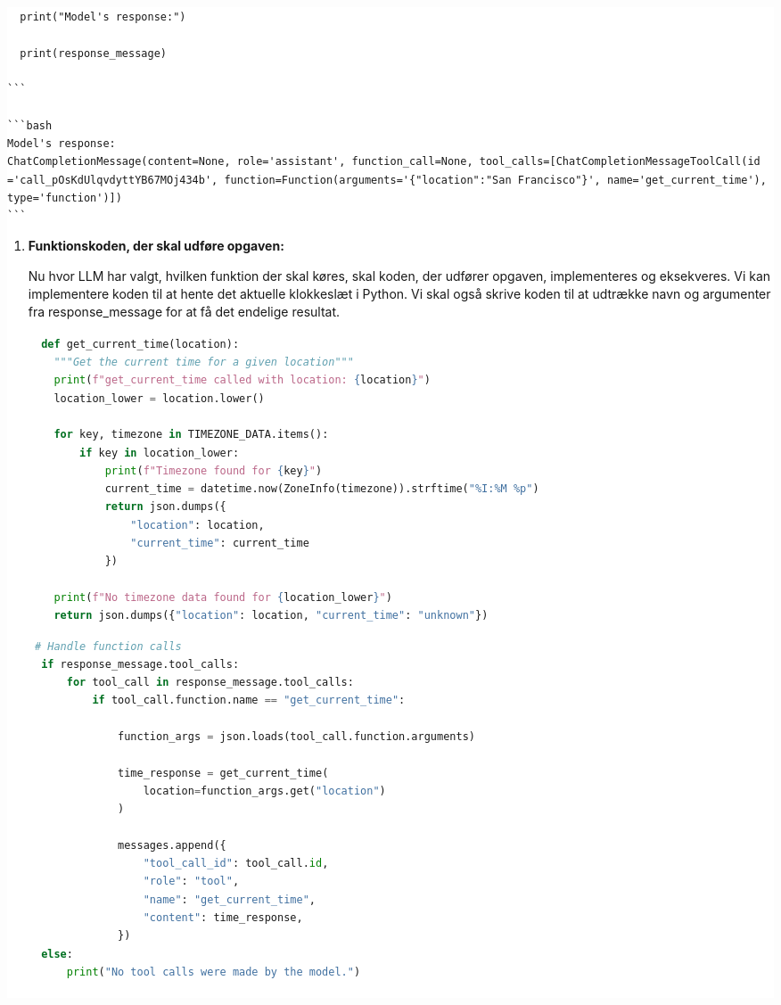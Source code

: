       print("Model's response:")  

      print(response_message)
  
    ```

    ```bash
    Model's response:
    ChatCompletionMessage(content=None, role='assistant', function_call=None, tool_calls=[ChatCompletionMessageToolCall(id='call_pOsKdUlqvdyttYB67MOj434b', function=Function(arguments='{"location":"San Francisco"}', name='get_current_time'), type='function')])
    ```
  
1. **Funktionskoden, der skal udføre opgaven:**

    Nu hvor LLM har valgt, hvilken funktion der skal køres, skal koden, der udfører opgaven, implementeres og eksekveres. Vi kan implementere koden til at hente det aktuelle klokkeslæt i Python. Vi skal også skrive koden til at udtrække navn og argumenter fra response_message for at få det endelige resultat.

    ```python
      def get_current_time(location):
        """Get the current time for a given location"""
        print(f"get_current_time called with location: {location}")  
        location_lower = location.lower()
        
        for key, timezone in TIMEZONE_DATA.items():
            if key in location_lower:
                print(f"Timezone found for {key}")  
                current_time = datetime.now(ZoneInfo(timezone)).strftime("%I:%M %p")
                return json.dumps({
                    "location": location,
                    "current_time": current_time
                })
      
        print(f"No timezone data found for {location_lower}")  
        return json.dumps({"location": location, "current_time": "unknown"})
    ```

    ```python
     # Handle function calls
      if response_message.tool_calls:
          for tool_call in response_message.tool_calls:
              if tool_call.function.name == "get_current_time":
     
                  function_args = json.loads(tool_call.function.arguments)
     
                  time_response = get_current_time(
                      location=function_args.get("location")
                  )
     
                  messages.append({
                      "tool_call_id": tool_call.id,
                      "role": "tool",
                      "name": "get_current_time",
                      "content": time_response,
                  })
      else:
          print("No tool calls were made by the model.")  
  
